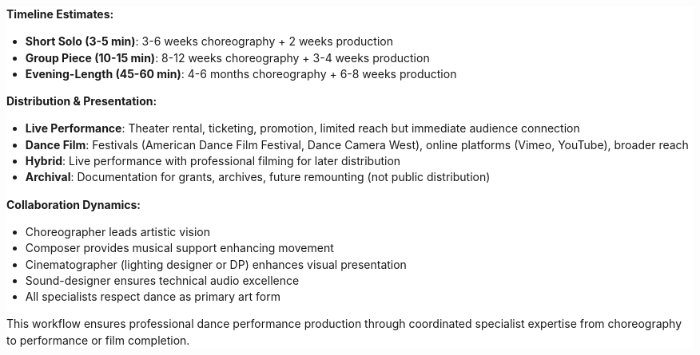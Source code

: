 **Timeline Estimates:**
- **Short Solo (3-5 min)**: 3-6 weeks choreography + 2 weeks production
- **Group Piece (10-15 min)**: 8-12 weeks choreography + 3-4 weeks production
- **Evening-Length (45-60 min)**: 4-6 months choreography + 6-8 weeks production

**Distribution & Presentation:**
- **Live Performance**: Theater rental, ticketing, promotion, limited reach but immediate audience connection
- **Dance Film**: Festivals (American Dance Film Festival, Dance Camera West), online platforms (Vimeo, YouTube), broader reach
- **Hybrid**: Live performance with professional filming for later distribution
- **Archival**: Documentation for grants, archives, future remounting (not public distribution)

**Collaboration Dynamics:**
- Choreographer leads artistic vision
- Composer provides musical support enhancing movement
- Cinematographer (lighting designer or DP) enhances visual presentation
- Sound-designer ensures technical audio excellence
- All specialists respect dance as primary art form

This workflow ensures professional dance performance production through coordinated specialist expertise from choreography to performance or film completion.
